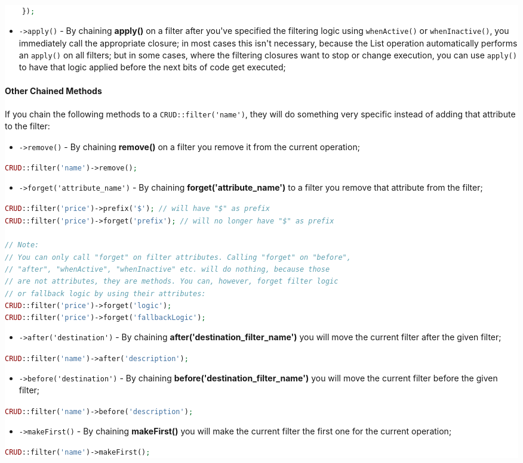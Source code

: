 ```php
	});
```

- ```->apply()``` - By chaining **apply()** on a filter after you've specified the filtering logic using `whenActive()` or `whenInactive()`, you immediately call the appropriate closure; in most cases this isn't necessary, because the List operation automatically performs an `apply()` on all filters; but in some cases, where the filtering closures want to stop or change execution, you can use `apply()` to have that logic applied before the next bits of code get executed;

<a name="fluent-filters-other-chained-methods"></a>
#### Other Chained Methods

If you chain the following methods to a ```CRUD::filter('name')```, they will do something very specific instead of adding that attribute to the filter:

- ```->remove()``` - By chaining **remove()** on a filter you remove it from the current operation;

```php
CRUD::filter('name')->remove();
```

- ```->forget('attribute_name')``` - By chaining **forget('attribute_name')** to a filter you remove that attribute from the filter;

```php
CRUD::filter('price')->prefix('$'); // will have "$" as prefix
CRUD::filter('price')->forget('prefix'); // will no longer have "$" as prefix

// Note:
// You can only call "forget" on filter attributes. Calling "forget" on "before",
// "after", "whenActive", "whenInactive" etc. will do nothing, because those
// are not attributes, they are methods. You can, however, forget filter logic
// or fallback logic by using their attributes:
CRUD::filter('price')->forget('logic');
CRUD::filter('price')->forget('fallbackLogic');
```

- ```->after('destination')``` - By chaining **after('destination_filter_name')** you will move the current filter after the given filter;

```php
CRUD::filter('name')->after('description');
```

- ```->before('destination')``` - By chaining **before('destination_filter_name')** you will move the current filter before the given filter;

```php
CRUD::filter('name')->before('description');
```

- ```->makeFirst()``` - By chaining **makeFirst()** you will make the current filter the first one for the current operation;

```php
CRUD::filter('name')->makeFirst();
```
